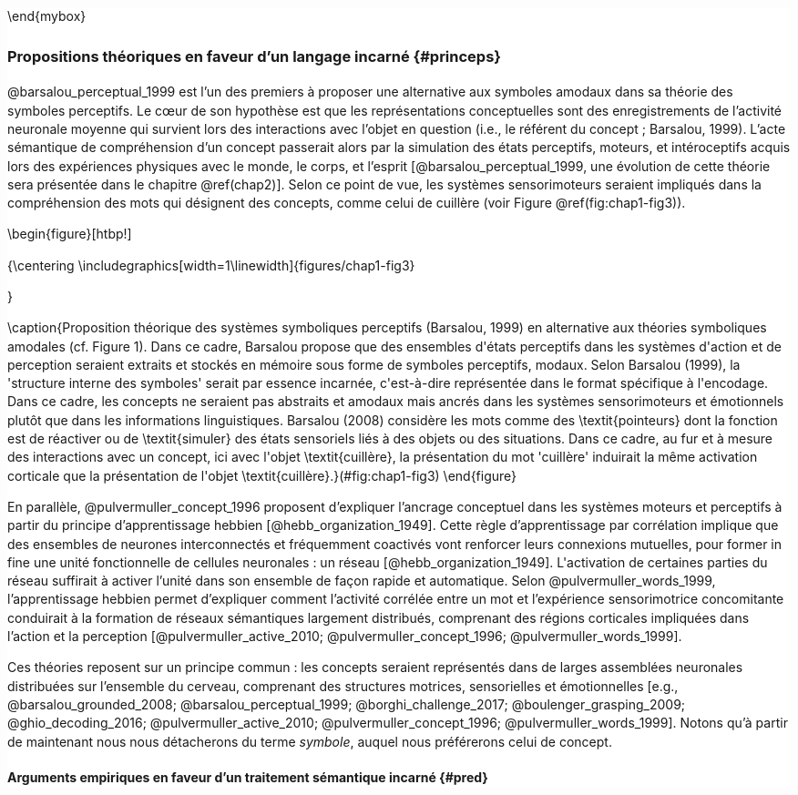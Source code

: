 \end{mybox} 

### Propositions théoriques en faveur d’un langage incarné {#princeps}

@barsalou_perceptual_1999 est l’un des premiers à proposer une alternative aux symboles amodaux dans sa théorie des symboles perceptifs. Le cœur de son hypothèse est que les représentations conceptuelles sont des enregistrements de l’activité neuronale moyenne qui survient lors des interactions avec l’objet en question (i.e., le référent du concept ; Barsalou, 1999). L’acte sémantique de compréhension d’un concept passerait alors par la simulation des états perceptifs, moteurs, et intéroceptifs acquis lors des expériences physiques avec le monde, le corps, et l’esprit [@barsalou_perceptual_1999, une évolution de cette théorie sera présentée dans le chapitre \@ref(chap2)]. Selon ce point de vue, les systèmes sensorimoteurs seraient impliqués dans la compréhension des mots qui désignent des concepts, comme celui de cuillère (voir Figure \@ref(fig:chap1-fig3)).

\begin{figure}[htbp!]

{\centering \includegraphics[width=1\linewidth]{figures/chap1-fig3} 

}

\caption{Proposition théorique des systèmes symboliques perceptifs (Barsalou, 1999) en alternative aux théories symboliques amodales (cf. Figure 1). Dans ce cadre, Barsalou propose que des ensembles d'états perceptifs dans les systèmes d'action et de perception seraient extraits et stockés en mémoire sous forme de symboles perceptifs, modaux. Selon Barsalou (1999), la 'structure interne des symboles' serait par essence incarnée, c'est-à-dire représentée dans le format spécifique à l'encodage. Dans ce cadre, les concepts ne seraient pas abstraits et amodaux mais ancrés dans les systèmes sensorimoteurs et émotionnels plutôt que dans les informations linguistiques. Barsalou (2008) considère les mots comme des \textit{pointeurs} dont la fonction est de réactiver ou de \textit{simuler} des états sensoriels liés à des objets ou des situations. Dans ce cadre, au fur et à mesure des interactions avec un concept, ici avec l'objet \textit{cuillère}, la présentation du mot 'cuillère' induirait la même activation corticale que la présentation de l'objet \textit{cuillère}.}(\#fig:chap1-fig3)
\end{figure}

En parallèle, @pulvermuller_concept_1996 proposent d’expliquer l’ancrage conceptuel dans les systèmes moteurs et perceptifs à partir du principe d’apprentissage hebbien [@hebb_organization_1949]. Cette règle d’apprentissage par corrélation implique que des ensembles de neurones interconnectés et fréquemment coactivés vont renforcer leurs connexions mutuelles, pour former in fine une unité fonctionnelle de cellules neuronales : un réseau [@hebb_organization_1949]. L'activation de certaines parties du réseau suffirait à activer l’unité dans son ensemble de façon rapide et automatique. Selon @pulvermuller_words_1999, l’apprentissage hebbien permet d’expliquer comment l’activité corrélée entre un mot et l’expérience sensorimotrice concomitante conduirait à la formation de réseaux sémantiques largement distribués, comprenant des régions corticales impliquées dans l’action et la perception [@pulvermuller_active_2010; @pulvermuller_concept_1996; @pulvermuller_words_1999].

Ces théories reposent sur un principe commun : les concepts seraient représentés dans de larges assemblées neuronales distribuées sur l’ensemble du cerveau, comprenant des structures motrices, sensorielles et émotionnelles [e.g., @barsalou_grounded_2008; @barsalou_perceptual_1999; @borghi_challenge_2017; @boulenger_grasping_2009; @ghio_decoding_2016; @pulvermuller_active_2010; @pulvermuller_concept_1996; @pulvermuller_words_1999]. Notons qu’à partir de maintenant nous nous détacherons du terme *symbole*, auquel nous préférerons celui de concept.

#### Arguments empiriques en faveur d’un traitement sémantique incarné {#pred}
